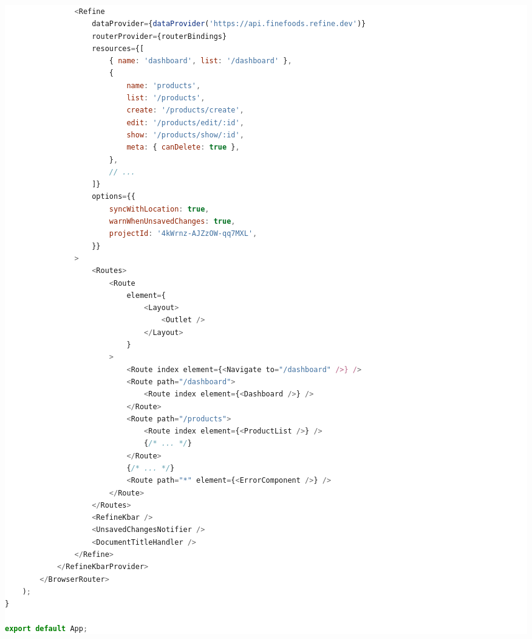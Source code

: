 ```js
				<Refine
					dataProvider={dataProvider('https://api.finefoods.refine.dev')}
					routerProvider={routerBindings}
					resources={[
						{ name: 'dashboard', list: '/dashboard' },
						{
							name: 'products',
							list: '/products',
							create: '/products/create',
							edit: '/products/edit/:id',
							show: '/products/show/:id',
							meta: { canDelete: true },
						},
						// ...
					]}
					options={{
						syncWithLocation: true,
						warnWhenUnsavedChanges: true,
						projectId: '4kWrnz-AJZzOW-qq7MXL',
					}}
				>
					<Routes>
						<Route
							element={
								<Layout>
									<Outlet />
								</Layout>
							}
						>
							<Route index element={<Navigate to="/dashboard" />} />
							<Route path="/dashboard">
								<Route index element={<Dashboard />} />
							</Route>
							<Route path="/products">
								<Route index element={<ProductList />} />
								{/* ... */}
							</Route>
							{/* ... */}
							<Route path="*" element={<ErrorComponent />} />
						</Route>
					</Routes>
					<RefineKbar />
					<UnsavedChangesNotifier />
					<DocumentTitleHandler />
				</Refine>
			</RefineKbarProvider>
		</BrowserRouter>
	);
}

export default App;
```
